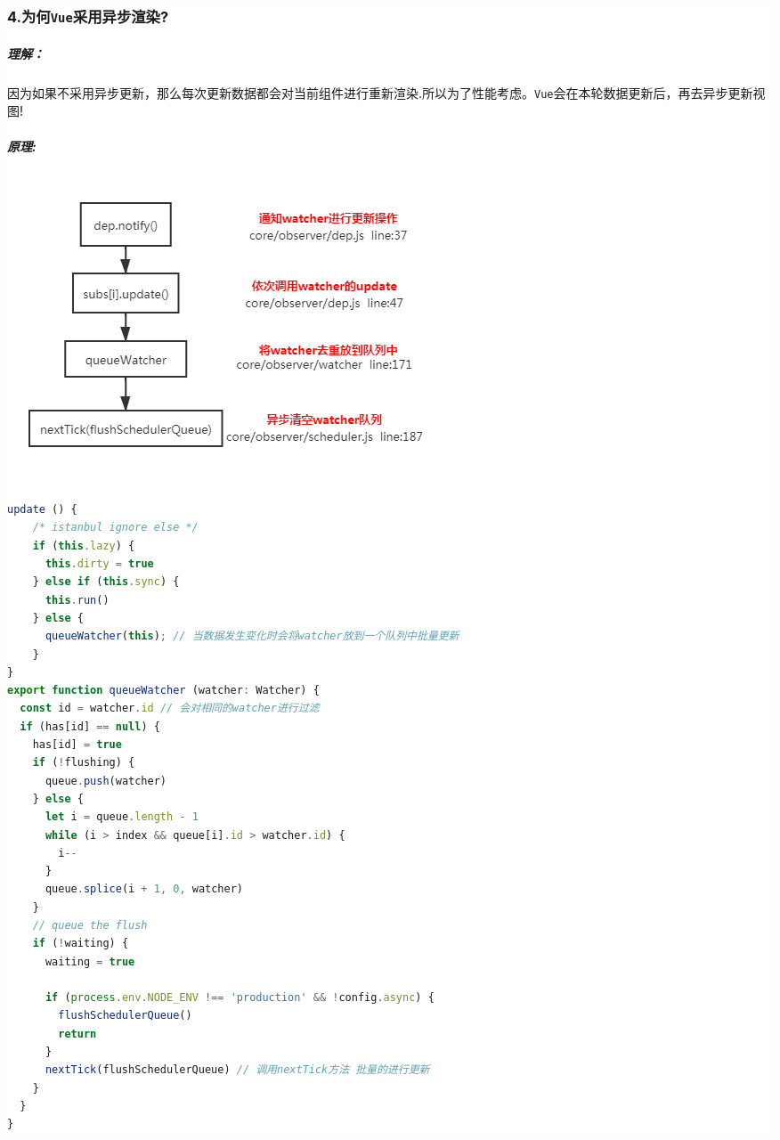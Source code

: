 ### 4.为何`Vue`采用异步渲染?

##### 理解：

因为如果不采用异步更新，那么每次更新数据都会对当前组件进行重新渲染.所以为了性能考虑。`Vue`会在本轮数据更新后，再去异步更新视图!

##### 原理:

![](/images/vue/vue2/为何异步渲染.png)

```javascript
update () {
    /* istanbul ignore else */
    if (this.lazy) {
      this.dirty = true
    } else if (this.sync) {
      this.run()
    } else {
      queueWatcher(this); // 当数据发生变化时会将watcher放到一个队列中批量更新
    }
}
export function queueWatcher (watcher: Watcher) {
  const id = watcher.id // 会对相同的watcher进行过滤
  if (has[id] == null) {
    has[id] = true
    if (!flushing) {
      queue.push(watcher)
    } else {
      let i = queue.length - 1
      while (i > index && queue[i].id > watcher.id) {
        i--
      }
      queue.splice(i + 1, 0, watcher)
    }
    // queue the flush
    if (!waiting) {
      waiting = true

      if (process.env.NODE_ENV !== 'production' && !config.async) {
        flushSchedulerQueue()
        return
      }
      nextTick(flushSchedulerQueue) // 调用nextTick方法 批量的进行更新
    }
  }
}
```

